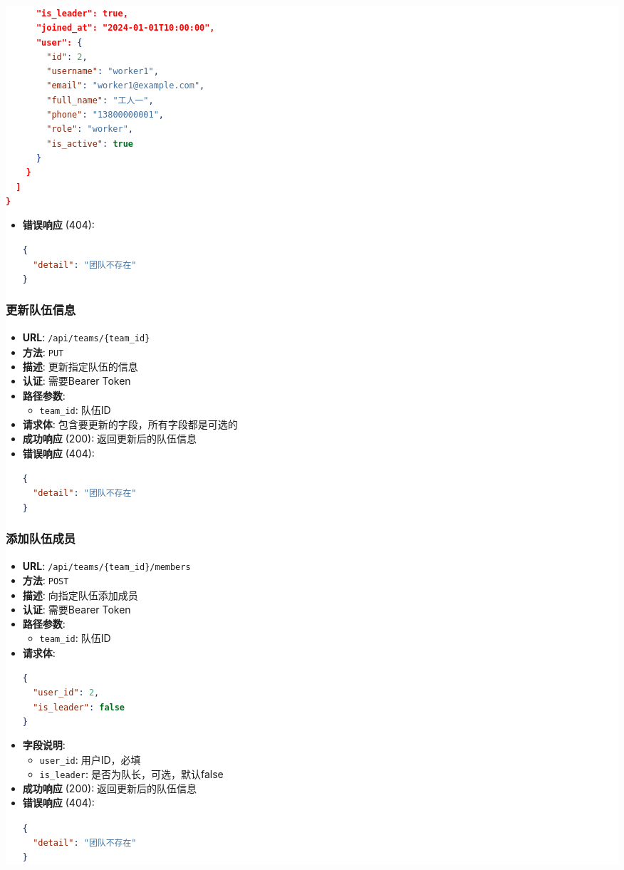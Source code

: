   ```json
        "is_leader": true,
        "joined_at": "2024-01-01T10:00:00",
        "user": {
          "id": 2,
          "username": "worker1",
          "email": "worker1@example.com",
          "full_name": "工人一",
          "phone": "13800000001",
          "role": "worker",
          "is_active": true
        }
      }
    ]
  }
  ```
- **错误响应** (404):
  ```json
  {
    "detail": "团队不存在"
  }
  ```

### 更新队伍信息

- **URL**: `/api/teams/{team_id}`
- **方法**: `PUT`
- **描述**: 更新指定队伍的信息
- **认证**: 需要Bearer Token
- **路径参数**:
  - `team_id`: 队伍ID
- **请求体**: 包含要更新的字段，所有字段都是可选的
- **成功响应** (200): 返回更新后的队伍信息
- **错误响应** (404):
  ```json
  {
    "detail": "团队不存在"
  }
  ```

### 添加队伍成员

- **URL**: `/api/teams/{team_id}/members`
- **方法**: `POST`
- **描述**: 向指定队伍添加成员
- **认证**: 需要Bearer Token
- **路径参数**:
  - `team_id`: 队伍ID
- **请求体**:
  ```json
  {
    "user_id": 2,
    "is_leader": false
  }
  ```
- **字段说明**:
  - `user_id`: 用户ID，必填
  - `is_leader`: 是否为队长，可选，默认false
- **成功响应** (200): 返回更新后的队伍信息
- **错误响应** (404):
  ```json
  {
    "detail": "团队不存在"
  }
  ```
